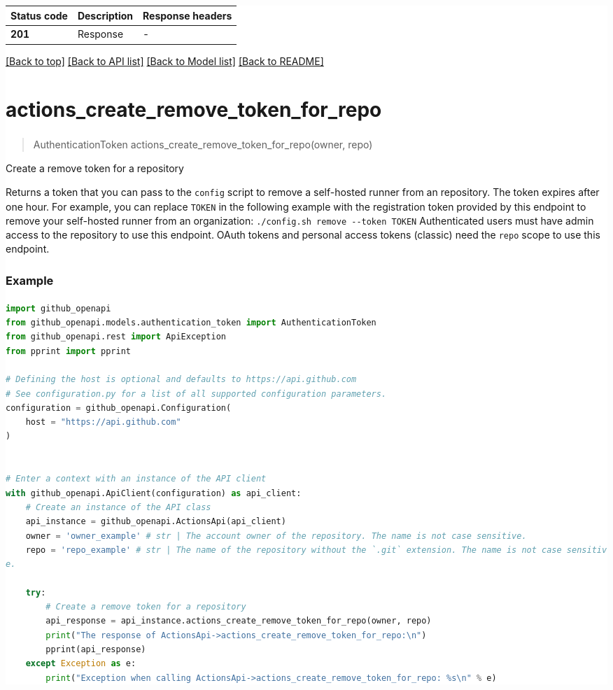 | Status code | Description | Response headers |
|-------------|-------------|------------------|
**201** | Response |  -  |

[[Back to top]](#) [[Back to API list]](../README.md#documentation-for-api-endpoints) [[Back to Model list]](../README.md#documentation-for-models) [[Back to README]](../README.md)

# **actions_create_remove_token_for_repo**
> AuthenticationToken actions_create_remove_token_for_repo(owner, repo)

Create a remove token for a repository

Returns a token that you can pass to the `config` script to remove a self-hosted runner from an repository. The token expires after one hour.  For example, you can replace `TOKEN` in the following example with the registration token provided by this endpoint to remove your self-hosted runner from an organization:  ``` ./config.sh remove --token TOKEN ```  Authenticated users must have admin access to the repository to use this endpoint.  OAuth tokens and personal access tokens (classic) need the `repo` scope to use this endpoint.

### Example


```python
import github_openapi
from github_openapi.models.authentication_token import AuthenticationToken
from github_openapi.rest import ApiException
from pprint import pprint

# Defining the host is optional and defaults to https://api.github.com
# See configuration.py for a list of all supported configuration parameters.
configuration = github_openapi.Configuration(
    host = "https://api.github.com"
)


# Enter a context with an instance of the API client
with github_openapi.ApiClient(configuration) as api_client:
    # Create an instance of the API class
    api_instance = github_openapi.ActionsApi(api_client)
    owner = 'owner_example' # str | The account owner of the repository. The name is not case sensitive.
    repo = 'repo_example' # str | The name of the repository without the `.git` extension. The name is not case sensitive.

    try:
        # Create a remove token for a repository
        api_response = api_instance.actions_create_remove_token_for_repo(owner, repo)
        print("The response of ActionsApi->actions_create_remove_token_for_repo:\n")
        pprint(api_response)
    except Exception as e:
        print("Exception when calling ActionsApi->actions_create_remove_token_for_repo: %s\n" % e)
```
